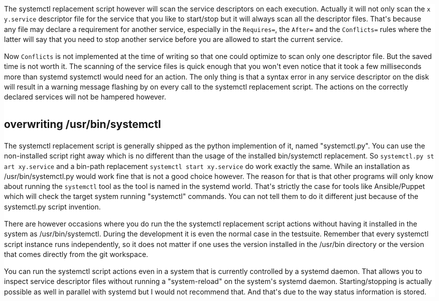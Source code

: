 The systemctl replacement script however will scan 
the service descriptors on each execution. Actually 
it will not only scan the `xy.service` descriptor 
file for the service that you like to start/stop but 
it will always scan all the descriptor files. That's
because any file may declare a requirement for another
service, especially in the `Requires=`, the `After=`
and the `Conflicts=` rules where the latter will say
that you need to stop another service before you are
allowed to start the current service.

Now `Conflicts` is not implemented at the time of
writing so that one could optimize to scan only one
descriptor file. But the saved time is not worth it.
The scanning of the service files is quick enough
that you won't even notice that it took a few
milliseconds more than systemd systemctl would need
for an action. The only thing is that a syntax error
in any service descriptor on the disk will result
in a warning message flashing by on every call to
the systemctl replacement script. The actions on 
the correctly declared services will not be hampered 
however.

## overwriting /usr/bin/systemctl

The systemctl replacement script is generally shipped
as the python implemention of it, named "systemctl.py".
You can use the non-installed script right away which is
no different than the usage of the installed bin/systemctl
replacement. So `systemctl.py start xy.service` and
a bin-path replacement `systemctl start xy.service` do
work exactly the same. While an installation as
/usr/bin/systemctl.py would work fine that is not a
good choice however. The reason for that is that other
programs will only know about running the `systemctl`
tool as the tool is named in the systemd world.
That's strictly the case for tools like Ansible/Puppet
which will check the target system running "systemctl"
commands. You can not tell them to do it different
just because of the systemctl.py script invention.

There are however occasions where you do run the the
systemctl replacement script actions without having it
installed in the  system as /usr/bin/systemctl. During
the development  it is even the normal case in the
testsuite. Remember that every systemctl script instance
runs independently, so it does not matter if one uses
the version installed in the /usr/bin directory or the
version that comes directly from the git workspace.

You can run the systemctl script actions even in a system
that is currently controlled by a systemd daemon. That
allows you to inspect service descriptor files without 
running a "system-reload" on the system's systemd daemon.
Starting/stopping is actually possible as well in parallel
with systemd but I would not recommend that. And that's
due to the way status information is stored.
